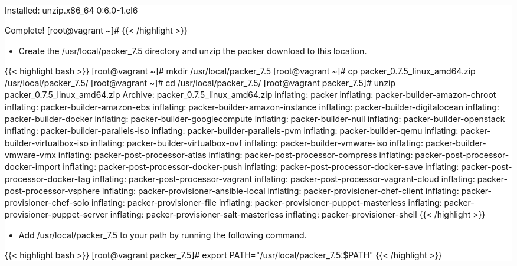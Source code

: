 Installed:
  unzip.x86_64 0:6.0-1.el6                                                                                                                  

Complete!
[root@vagrant ~]# 
{{< /highlight >}}

* Create the /usr/local/packer_7.5 directory and unzip the packer download to this location. 

{{< highlight bash >}}
[root@vagrant ~]# mkdir /usr/local/packer_7.5
[root@vagrant ~]# cp packer_0.7.5_linux_amd64.zip /usr/local/packer_7.5/
[root@vagrant ~]# cd /usr/local/packer_7.5/
[root@vagrant packer_7.5]# unzip packer_0.7.5_linux_amd64.zip
Archive: packer_0.7.5_linux_amd64.zip
inflating: packer 
inflating: packer-builder-amazon-chroot 
inflating: packer-builder-amazon-ebs 
inflating: packer-builder-amazon-instance 
inflating: packer-builder-digitalocean 
inflating: packer-builder-docker 
inflating: packer-builder-googlecompute 
inflating: packer-builder-null 
inflating: packer-builder-openstack 
inflating: packer-builder-parallels-iso 
inflating: packer-builder-parallels-pvm 
inflating: packer-builder-qemu 
inflating: packer-builder-virtualbox-iso 
inflating: packer-builder-virtualbox-ovf 
inflating: packer-builder-vmware-iso 
inflating: packer-builder-vmware-vmx 
inflating: packer-post-processor-atlas 
inflating: packer-post-processor-compress 
inflating: packer-post-processor-docker-import 
inflating: packer-post-processor-docker-push 
inflating: packer-post-processor-docker-save 
inflating: packer-post-processor-docker-tag 
inflating: packer-post-processor-vagrant 
inflating: packer-post-processor-vagrant-cloud 
inflating: packer-post-processor-vsphere 
inflating: packer-provisioner-ansible-local 
inflating: packer-provisioner-chef-client 
inflating: packer-provisioner-chef-solo 
inflating: packer-provisioner-file 
inflating: packer-provisioner-puppet-masterless 
inflating: packer-provisioner-puppet-server 
inflating: packer-provisioner-salt-masterless 
inflating: packer-provisioner-shell
{{< /highlight >}}


* Add /usr/local/packer_7.5 to your path by running the following command.

{{< highlight bash >}}
[root@vagrant packer_7.5]# export PATH="/usr/local/packer_7.5:$PATH"
{{< /highlight >}}
